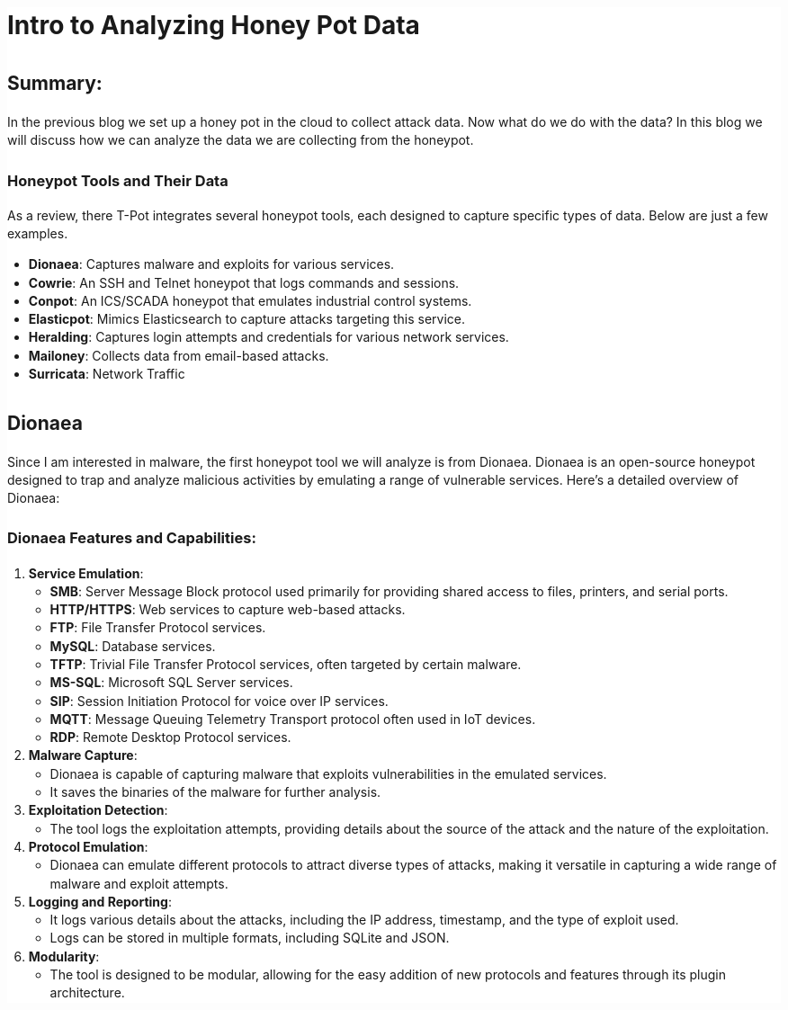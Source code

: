 # Intro to Analyzing Honey Pot Data

## Summary:

In the previous blog we set up a honey pot in the cloud to collect attack data. Now what do we do with the data? In this blog we will discuss how we can analyze the data we are collecting from the honeypot. 

### Honeypot Tools and Their Data

As a review, there T-Pot integrates several honeypot tools, each designed to capture specific types of data. Below are just a few examples.

- **Dionaea**: Captures malware and exploits for various services.
- **Cowrie**: An SSH and Telnet honeypot that logs commands and sessions.
- **Conpot**: An ICS/SCADA honeypot that emulates industrial control systems.
- **Elasticpot**: Mimics Elasticsearch to capture attacks targeting this service.
- **Heralding**: Captures login attempts and credentials for various network services.
- **Mailoney**: Collects data from email-based attacks.
- **Surricata**: Network Traffic

## **Dionaea**

Since I am interested in malware, the first honeypot tool we will analyze is from Dionaea. Dionaea is an open-source honeypot designed to trap and analyze malicious activities by emulating a range of vulnerable services. Here’s a detailed overview of Dionaea:

### Dionaea Features and Capabilities:

1. **Service Emulation**:
    - **SMB**: Server Message Block protocol used primarily for providing shared access to files, printers, and serial ports.
    - **HTTP/HTTPS**: Web services to capture web-based attacks.
    - **FTP**: File Transfer Protocol services.
    - **MySQL**: Database services.
    - **TFTP**: Trivial File Transfer Protocol services, often targeted by certain malware.
    - **MS-SQL**: Microsoft SQL Server services.
    - **SIP**: Session Initiation Protocol for voice over IP services.
    - **MQTT**: Message Queuing Telemetry Transport protocol often used in IoT devices.
    - **RDP**: Remote Desktop Protocol services.
2. **Malware Capture**:
    - Dionaea is capable of capturing malware that exploits vulnerabilities in the emulated services.
    - It saves the binaries of the malware for further analysis.
3. **Exploitation Detection**:
    - The tool logs the exploitation attempts, providing details about the source of the attack and the nature of the exploitation.
4. **Protocol Emulation**:
    - Dionaea can emulate different protocols to attract diverse types of attacks, making it versatile in capturing a wide range of malware and exploit attempts.
5. **Logging and Reporting**:
    - It logs various details about the attacks, including the IP address, timestamp, and the type of exploit used.
    - Logs can be stored in multiple formats, including SQLite and JSON.
6. **Modularity**:
    - The tool is designed to be modular, allowing for the easy addition of new protocols and features through its plugin architecture.
